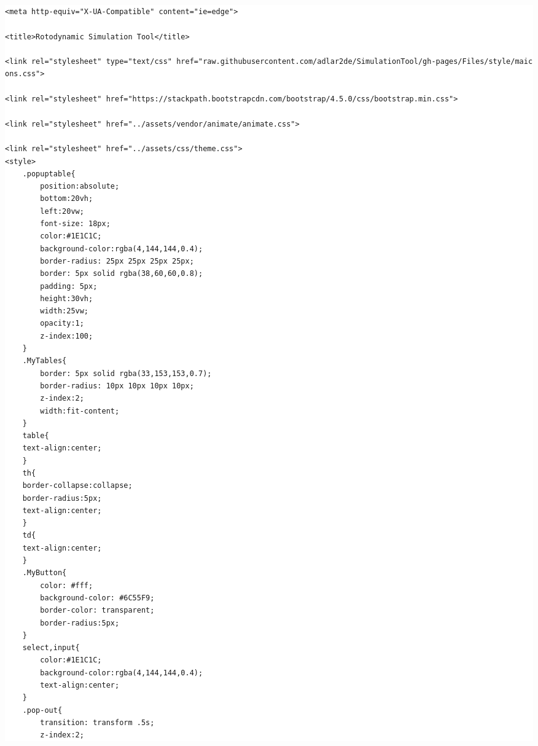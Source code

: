 <!DOCTYPE html>
<html lang="en">
<head>
	<meta charset="UTF-8">
	<meta name="viewport" content="width=device-width, initial-scale=1.0">

	<meta http-equiv="X-UA-Compatible" content="ie=edge">

	<title>Rotodynamic Simulation Tool</title>

	<link rel="stylesheet" type="text/css" href="raw.githubusercontent.com/adlar2de/SimulationTool/gh-pages/Files/style/maicons.css">

	<link rel="stylesheet" href="https://stackpath.bootstrapcdn.com/bootstrap/4.5.0/css/bootstrap.min.css">

	<link rel="stylesheet" href="../assets/vendor/animate/animate.css">

	<link rel="stylesheet" href="../assets/css/theme.css">
	<style>
		.popuptable{
			position:absolute;
			bottom:20vh;
			left:20vw;
			font-size: 18px;
			color:#1E1C1C;
			background-color:rgba(4,144,144,0.4);
			border-radius: 25px 25px 25px 25px;
			border: 5px solid rgba(38,60,60,0.8);
			padding: 5px;
			height:30vh;
			width:25vw;
			opacity:1;
			z-index:100;
		}
		.MyTables{
			border: 5px solid rgba(33,153,153,0.7);
			border-radius: 10px 10px 10px 10px;
			z-index:2;
			width:fit-content;
		}
		table{
		text-align:center;
		}
		th{
		border-collapse:collapse;
		border-radius:5px;
		text-align:center;
		}
		td{
		text-align:center;
		}
		.MyButton{
			color: #fff;
			background-color: #6C55F9;
			border-color: transparent;
			border-radius:5px;
		}
		select,input{
			color:#1E1C1C;
			background-color:rgba(4,144,144,0.4);
			text-align:center;
		}
		.pop-out{
			transition: transform .5s;
			z-index:2;